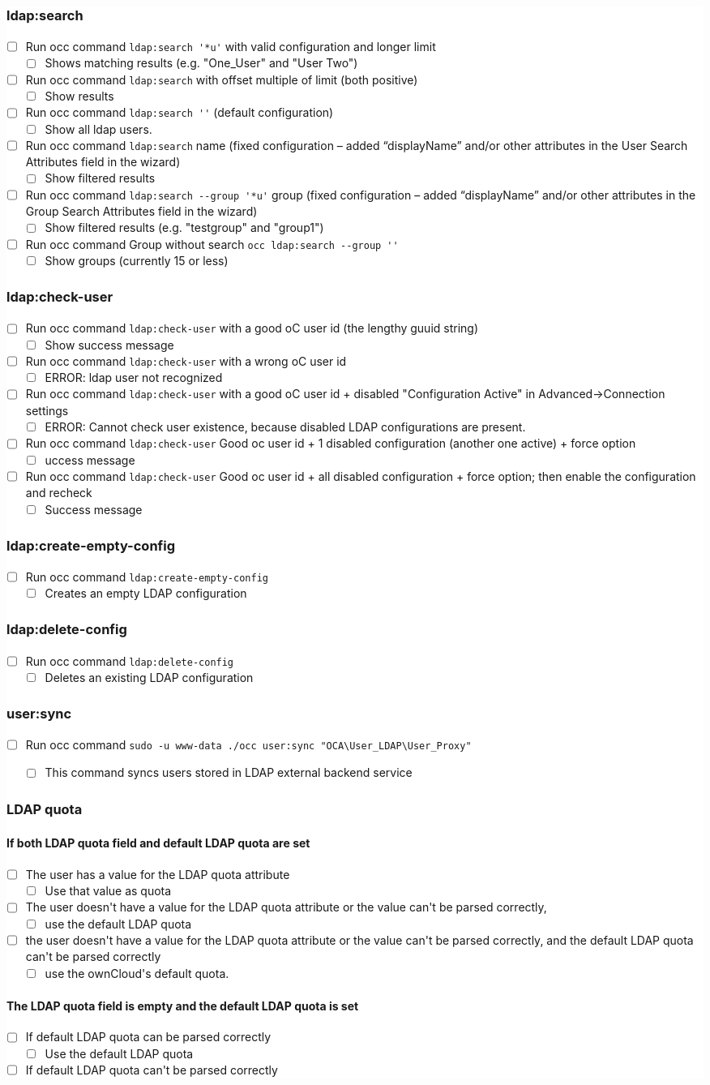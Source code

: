 ### ldap:search

- [ ] Run occ command ```ldap:search '*u'``` with valid configuration and longer limit
   - [ ] Shows matching results (e.g. "One_User" and "User Two")
- [ ] Run occ command ```ldap:search``` with offset multiple of limit (both positive)
   - [ ] Show results
- [ ] Run occ command ```ldap:search ''``` (default configuration)
   - [ ] Show all ldap users.
- [ ] Run occ command ```ldap:search``` name (fixed configuration – added “displayName” and/or other attributes in the User Search Attributes field in the wizard)
   - [ ] Show filtered results
- [ ] Run occ command ```ldap:search --group '*u'``` group (fixed configuration – added “displayName” and/or other attributes in the Group Search Attributes field in the wizard)
   - [ ]  Show filtered results (e.g. "testgroup" and "group1")
- [ ] Run occ command Group without search `occ ldap:search --group ''`
   - [ ] Show groups (currently 15 or less)

### ldap:check-user
- [ ] Run occ command ```ldap:check-user``` with a good oC user id (the lengthy guuid string)
   - [ ] Show success message
- [ ] Run occ command ```ldap:check-user``` with a wrong oC user id
   - [ ] ERROR: ldap user not recognized
- [ ] Run occ command ```ldap:check-user``` with a good oC user id + disabled "Configuration Active" in Advanced->Connection settings
   - [ ] ERROR: Cannot check user existence, because disabled LDAP configurations are present.
- [ ] Run occ command ```ldap:check-user``` Good oc user id + 1 disabled configuration (another one active) + force option
   - [ ] uccess message
- [ ] Run occ command ```ldap:check-user``` Good oc user id + all disabled configuration + force option; then enable the configuration and recheck
   - [ ] Success message

### ldap:create-empty-config
- [ ] Run occ command ```ldap:create-empty-config```
   - [ ] Creates an empty LDAP configuration

### ldap:delete-config
- [ ] Run occ command ```ldap:delete-config```
   - [ ] Deletes an existing LDAP configuration

### user:sync
- [ ] Run occ command ```sudo -u www-data ./occ user:sync "OCA\User_LDAP\User_Proxy"```
   - [ ] This command syncs users stored in LDAP external backend service



### LDAP quota
#### If both LDAP quota field and default LDAP quota are set
- [ ] The user has a value for the LDAP quota attribute
   - [ ] Use that value as quota
- [ ] The user doesn't have a value for the LDAP quota attribute or the value can't be parsed correctly,
   - [ ] use the default LDAP quota
- [ ] the user doesn't have a value for the LDAP quota attribute or the value can't be parsed correctly, and the default LDAP quota can't be parsed correctly
   - [ ] use the ownCloud's default quota.
#### The LDAP quota field is empty and the default LDAP quota is set
- [ ] If default LDAP quota can be parsed correctly
   - [ ] Use the default LDAP quota
- [ ] If default LDAP quota can't be parsed correctly